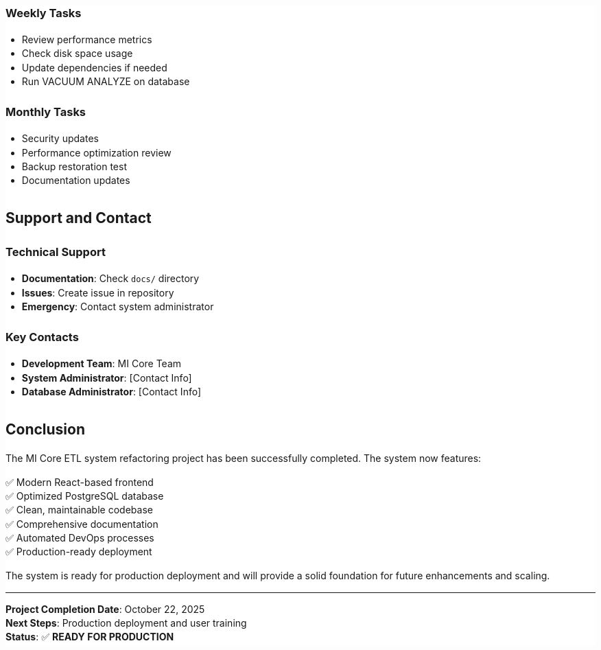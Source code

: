 ### Weekly Tasks

-   Review performance metrics
-   Check disk space usage
-   Update dependencies if needed
-   Run VACUUM ANALYZE on database

### Monthly Tasks

-   Security updates
-   Performance optimization review
-   Backup restoration test
-   Documentation updates

## Support and Contact

### Technical Support

-   **Documentation**: Check `docs/` directory
-   **Issues**: Create issue in repository
-   **Emergency**: Contact system administrator

### Key Contacts

-   **Development Team**: MI Core Team
-   **System Administrator**: [Contact Info]
-   **Database Administrator**: [Contact Info]

## Conclusion

The MI Core ETL system refactoring project has been successfully completed. The system now features:

✅ Modern React-based frontend  
✅ Optimized PostgreSQL database  
✅ Clean, maintainable codebase  
✅ Comprehensive documentation  
✅ Automated DevOps processes  
✅ Production-ready deployment

The system is ready for production deployment and will provide a solid foundation for future enhancements and scaling.

---

**Project Completion Date**: October 22, 2025  
**Next Steps**: Production deployment and user training  
**Status**: ✅ **READY FOR PRODUCTION**
